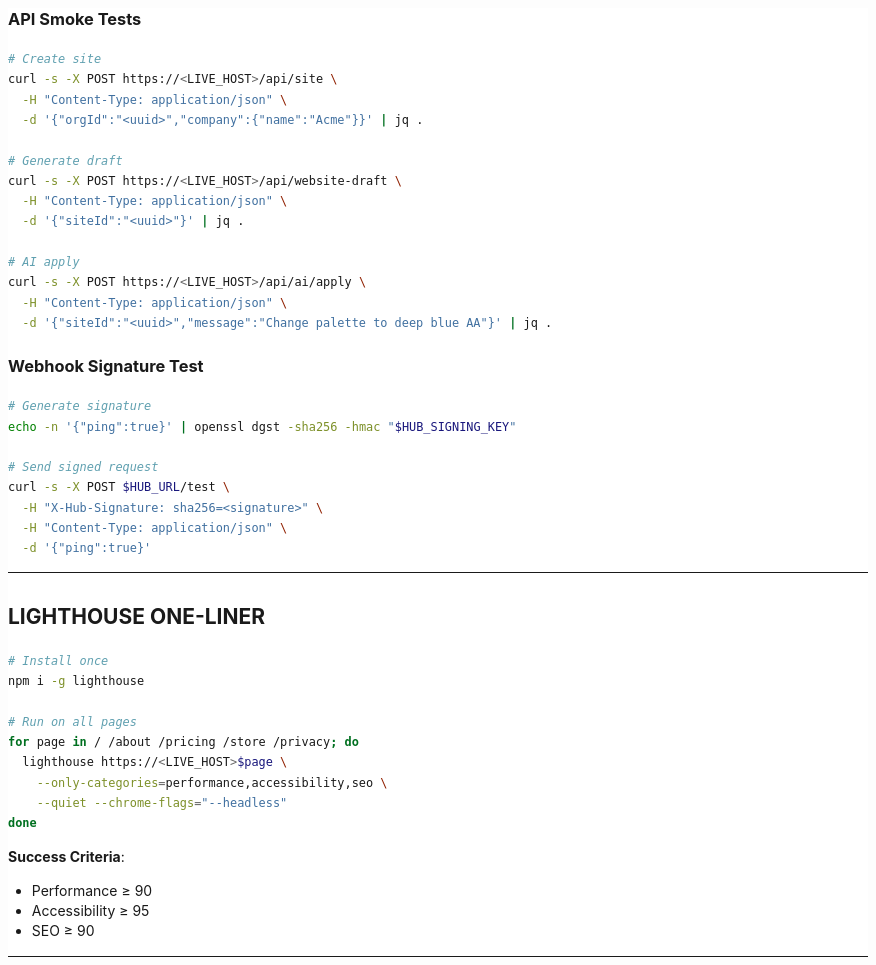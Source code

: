 ### API Smoke Tests
```bash
# Create site
curl -s -X POST https://<LIVE_HOST>/api/site \
  -H "Content-Type: application/json" \
  -d '{"orgId":"<uuid>","company":{"name":"Acme"}}' | jq .

# Generate draft
curl -s -X POST https://<LIVE_HOST>/api/website-draft \
  -H "Content-Type: application/json" \
  -d '{"siteId":"<uuid>"}' | jq .

# AI apply
curl -s -X POST https://<LIVE_HOST>/api/ai/apply \
  -H "Content-Type: application/json" \
  -d '{"siteId":"<uuid>","message":"Change palette to deep blue AA"}' | jq .
```

### Webhook Signature Test
```bash
# Generate signature
echo -n '{"ping":true}' | openssl dgst -sha256 -hmac "$HUB_SIGNING_KEY"

# Send signed request
curl -s -X POST $HUB_URL/test \
  -H "X-Hub-Signature: sha256=<signature>" \
  -H "Content-Type: application/json" \
  -d '{"ping":true}'
```

---

## LIGHTHOUSE ONE-LINER

```bash
# Install once
npm i -g lighthouse

# Run on all pages
for page in / /about /pricing /store /privacy; do
  lighthouse https://<LIVE_HOST>$page \
    --only-categories=performance,accessibility,seo \
    --quiet --chrome-flags="--headless"
done
```

**Success Criteria**:
- Performance ≥ 90
- Accessibility ≥ 95
- SEO ≥ 90

---
